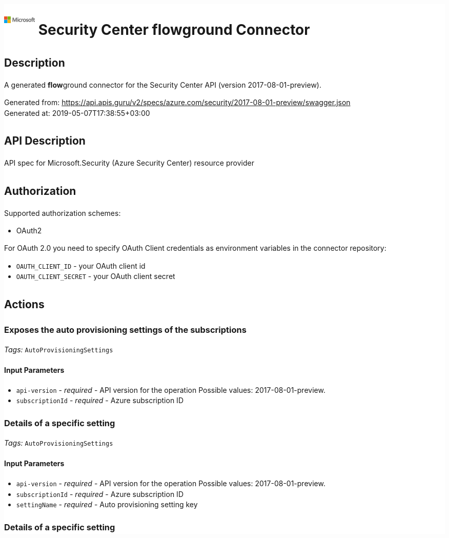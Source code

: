 # ![LOGO](logo.png) Security Center **flow**ground Connector

## Description

A generated **flow**ground connector for the Security Center API (version 2017-08-01-preview).

Generated from: https://api.apis.guru/v2/specs/azure.com/security/2017-08-01-preview/swagger.json<br/>
Generated at: 2019-05-07T17:38:55+03:00

## API Description

API spec for Microsoft.Security (Azure Security Center) resource provider

## Authorization

Supported authorization schemes:
- OAuth2

For OAuth 2.0 you need to specify OAuth Client credentials as environment variables in the connector repository:
* `OAUTH_CLIENT_ID` - your OAuth client id
* `OAUTH_CLIENT_SECRET` - your OAuth client secret

## Actions

### Exposes the auto provisioning settings of the subscriptions

*Tags:* `AutoProvisioningSettings`

#### Input Parameters
* `api-version` - _required_ - API version for the operation
    Possible values: 2017-08-01-preview.
* `subscriptionId` - _required_ - Azure subscription ID

### Details of a specific setting

*Tags:* `AutoProvisioningSettings`

#### Input Parameters
* `api-version` - _required_ - API version for the operation
    Possible values: 2017-08-01-preview.
* `subscriptionId` - _required_ - Azure subscription ID
* `settingName` - _required_ - Auto provisioning setting key

### Details of a specific setting
